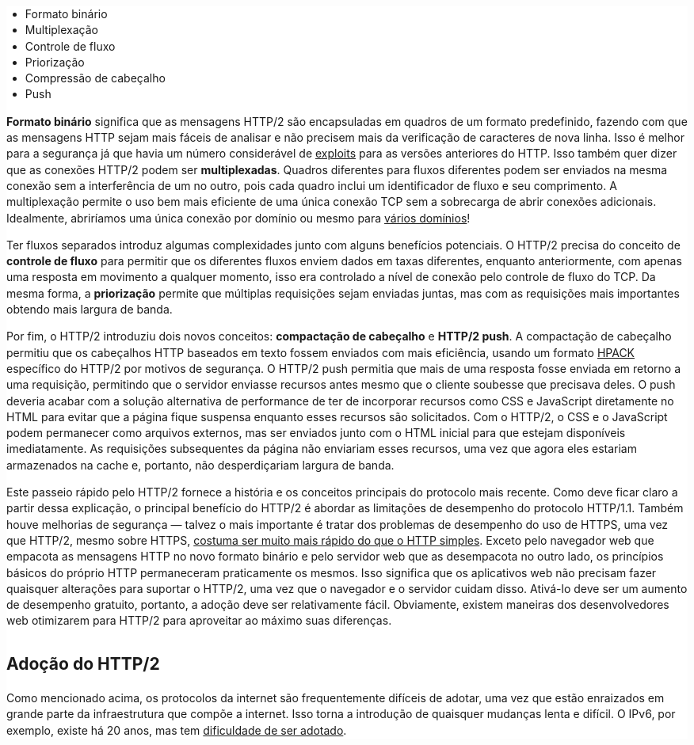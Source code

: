 * Formato binário
* Multiplexação
* Controle de fluxo
* Priorização
* Compressão de cabeçalho
* Push

**Formato binário** significa que as mensagens HTTP/2 são encapsuladas em quadros de um formato predefinido, fazendo com que as mensagens HTTP sejam mais fáceis de analisar e não precisem mais da verificação de caracteres de nova linha. Isso é melhor para a segurança já que havia um número considerável de <a hreflang="en" href="https://www.owasp.org/index.php/HTTP_Response_Splitting">exploits</a> para as versões anteriores do HTTP. Isso também quer dizer que as conexões HTTP/2 podem ser **multiplexadas**. Quadros diferentes para fluxos diferentes podem ser enviados na mesma conexão sem a interferência de um no outro, pois cada quadro inclui um identificador de fluxo e seu comprimento. A multiplexação permite o uso bem mais eficiente de uma única conexão TCP sem a sobrecarga de abrir conexões adicionais. Idealmente, abriríamos uma única conexão por domínio ou mesmo para <a hreflang="en" href="https://daniel.haxx.se/blog/2016/08/18/http2-connection-coalescing/">vários domínios</a>!

Ter fluxos separados introduz algumas complexidades junto com alguns benefícios potenciais. O HTTP/2 precisa do conceito de **controle de fluxo** para permitir que os diferentes fluxos enviem dados em taxas diferentes, enquanto anteriormente, com apenas uma resposta em movimento a qualquer momento, isso era controlado a nível de conexão pelo controle de fluxo do TCP. Da mesma forma, a **priorização** permite que múltiplas requisições sejam enviadas juntas, mas com as requisições mais importantes obtendo mais largura de banda.

Por fim, o HTTP/2 introduziu dois novos conceitos: **compactação de cabeçalho** e **HTTP/2 push**. A compactação de cabeçalho permitiu que os cabeçalhos HTTP baseados em texto fossem enviados com mais eficiência, usando um formato <a hreflang="en" href="https://tools.ietf.org/html/rfc7541">HPACK</a> específico do HTTP/2 por motivos de segurança. O HTTP/2 push permitia que mais de uma resposta fosse enviada em retorno a uma requisição, permitindo que o servidor enviasse recursos antes mesmo que o cliente soubesse que precisava deles. O push deveria acabar com a solução alternativa de performance de ter de incorporar recursos como CSS e JavaScript diretamente no HTML para evitar que a página fique suspensa enquanto esses recursos são solicitados. Com o HTTP/2, o CSS e o JavaScript podem permanecer como arquivos externos, mas ser enviados junto com o HTML inicial para que estejam disponíveis imediatamente. As requisições subsequentes da página não enviariam esses recursos, uma vez que agora eles estariam armazenados na cache e, portanto, não desperdiçariam largura de banda.

Este passeio rápido pelo HTTP/2 fornece a história e os conceitos principais do protocolo mais recente. Como deve ficar claro a partir dessa explicação, o principal benefício do HTTP/2 é abordar as limitações de desempenho do protocolo HTTP/1.1. Também houve melhorias de segurança — talvez o mais importante é tratar dos problemas de desempenho do uso de HTTPS, uma vez que HTTP/2, mesmo sobre HTTPS, <a hreflang="en" href="https://www.httpvshttps.com/">costuma ser muito mais rápido do que o HTTP simples</a>. Exceto pelo navegador web que empacota as mensagens HTTP no novo formato binário e pelo servidor web que as desempacota no outro lado, os princípios básicos do próprio HTTP permaneceram praticamente os mesmos. Isso significa que os aplicativos web não precisam fazer quaisquer alterações para suportar o HTTP/2, uma vez que o navegador e o servidor cuidam disso. Ativá-lo deve ser um aumento de desempenho gratuito, portanto, a adoção deve ser relativamente fácil. Obviamente, existem maneiras dos desenvolvedores web otimizarem para HTTP/2 para aproveitar ao máximo suas diferenças.

## Adoção do HTTP/2
Como mencionado acima, os protocolos da internet são frequentemente difíceis de adotar, uma vez que estão enraizados em grande parte da infraestrutura que compõe a internet. Isso torna a introdução de quaisquer mudanças lenta e difícil. O IPv6, por exemplo, existe há 20 anos, mas tem <a hreflang="en" href="https://www.google.com/intl/pt/ipv6/statistics.html">dificuldade de ser adotado</a>.
